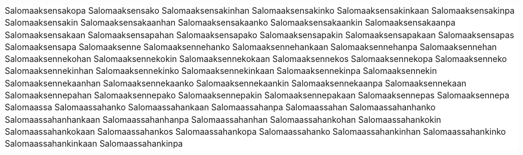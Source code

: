 Salomaaksensakopa
Salomaaksensako
Salomaaksensakinhan
Salomaaksensakinko
Salomaaksensakinkaan
Salomaaksensakinpa
Salomaaksensakin
Salomaaksensakaanhan
Salomaaksensakaanko
Salomaaksensakaankin
Salomaaksensakaanpa
Salomaaksensakaan
Salomaaksensapahan
Salomaaksensapako
Salomaaksensapakin
Salomaaksensapakaan
Salomaaksensapas
Salomaaksensapa
Salomaaksenne
Salomaaksennehanko
Salomaaksennehankaan
Salomaaksennehanpa
Salomaaksennehan
Salomaaksennekohan
Salomaaksennekokin
Salomaaksennekokaan
Salomaaksennekos
Salomaaksennekopa
Salomaaksenneko
Salomaaksennekinhan
Salomaaksennekinko
Salomaaksennekinkaan
Salomaaksennekinpa
Salomaaksennekin
Salomaaksennekaanhan
Salomaaksennekaanko
Salomaaksennekaankin
Salomaaksennekaanpa
Salomaaksennekaan
Salomaaksennepahan
Salomaaksennepako
Salomaaksennepakin
Salomaaksennepakaan
Salomaaksennepas
Salomaaksennepa
Salomaassa
Salomaassahanko
Salomaassahankaan
Salomaassahanpa
Salomaassahan
Salomaassahanhanko
Salomaassahanhankaan
Salomaassahanhanpa
Salomaassahanhan
Salomaassahankohan
Salomaassahankokin
Salomaassahankokaan
Salomaassahankos
Salomaassahankopa
Salomaassahanko
Salomaassahankinhan
Salomaassahankinko
Salomaassahankinkaan
Salomaassahankinpa
